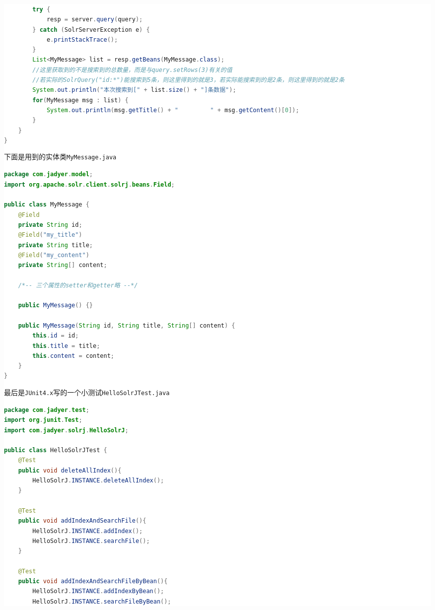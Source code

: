 ```java
        try {
            resp = server.query(query);
        } catch (SolrServerException e) {
            e.printStackTrace();
        }
        List<MyMessage> list = resp.getBeans(MyMessage.class);
        //这里获取到的不是搜索到的总数量，而是与query.setRows(3)有关的值
        //若实际的SolrQuery("id:*")能搜索到5条，则这里得到的就是3，若实际能搜索到的是2条，则这里得到的就是2条
        System.out.println("本次搜索到[" + list.size() + "]条数据");
        for(MyMessage msg : list) {
            System.out.println(msg.getTitle() + "         " + msg.getContent()[0]);
        }
    }
}
```

下面是用到的实体类`MyMessage.java`

```java
package com.jadyer.model;
import org.apache.solr.client.solrj.beans.Field;

public class MyMessage {
    @Field
    private String id;
    @Field("my_title")
    private String title;
    @Field("my_content")
    private String[] content;

    /*-- 三个属性的setter和getter略 --*/

    public MyMessage() {}

    public MyMessage(String id, String title, String[] content) {
        this.id = id;
        this.title = title;
        this.content = content;
    }
}
```

最后是`JUnit4.x`写的一个小测试`HelloSolrJTest.java`

```java
package com.jadyer.test;
import org.junit.Test;
import com.jadyer.solrj.HelloSolrJ;

public class HelloSolrJTest {
    @Test
    public void deleteAllIndex(){
        HelloSolrJ.INSTANCE.deleteAllIndex();
    }

    @Test
    public void addIndexAndSearchFile(){
        HelloSolrJ.INSTANCE.addIndex();
        HelloSolrJ.INSTANCE.searchFile();
    }

    @Test
    public void addIndexAndSearchFileByBean(){
        HelloSolrJ.INSTANCE.addIndexByBean();
        HelloSolrJ.INSTANCE.searchFileByBean();
```